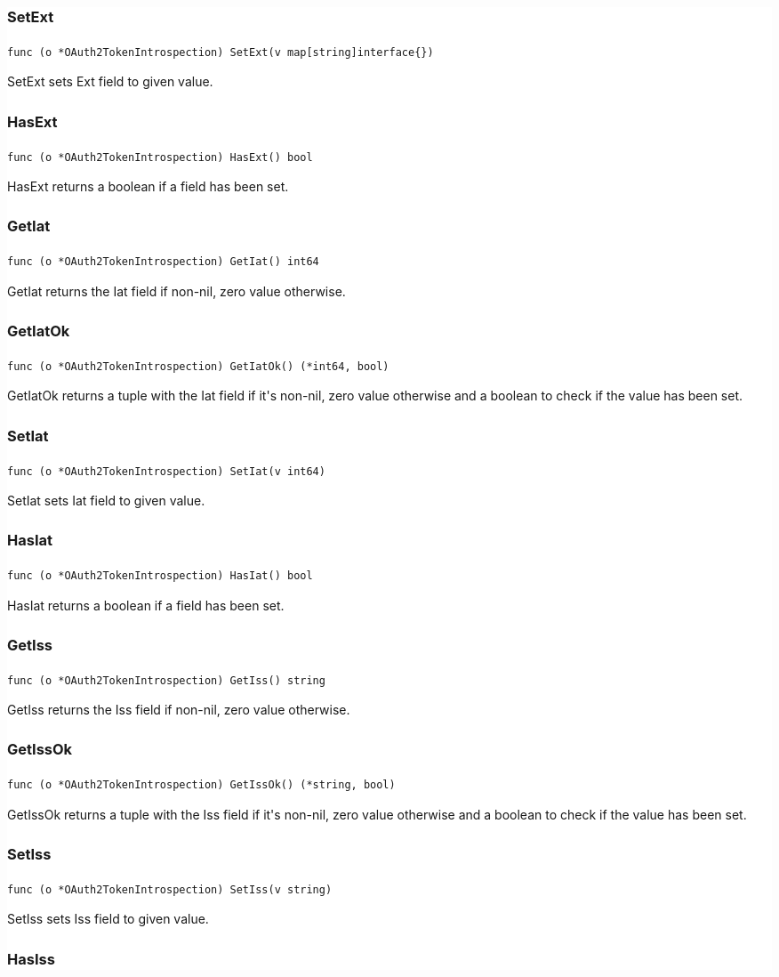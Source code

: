 ### SetExt

`func (o *OAuth2TokenIntrospection) SetExt(v map[string]interface{})`

SetExt sets Ext field to given value.

### HasExt

`func (o *OAuth2TokenIntrospection) HasExt() bool`

HasExt returns a boolean if a field has been set.

### GetIat

`func (o *OAuth2TokenIntrospection) GetIat() int64`

GetIat returns the Iat field if non-nil, zero value otherwise.

### GetIatOk

`func (o *OAuth2TokenIntrospection) GetIatOk() (*int64, bool)`

GetIatOk returns a tuple with the Iat field if it's non-nil, zero value
otherwise and a boolean to check if the value has been set.

### SetIat

`func (o *OAuth2TokenIntrospection) SetIat(v int64)`

SetIat sets Iat field to given value.

### HasIat

`func (o *OAuth2TokenIntrospection) HasIat() bool`

HasIat returns a boolean if a field has been set.

### GetIss

`func (o *OAuth2TokenIntrospection) GetIss() string`

GetIss returns the Iss field if non-nil, zero value otherwise.

### GetIssOk

`func (o *OAuth2TokenIntrospection) GetIssOk() (*string, bool)`

GetIssOk returns a tuple with the Iss field if it's non-nil, zero value
otherwise and a boolean to check if the value has been set.

### SetIss

`func (o *OAuth2TokenIntrospection) SetIss(v string)`

SetIss sets Iss field to given value.

### HasIss
